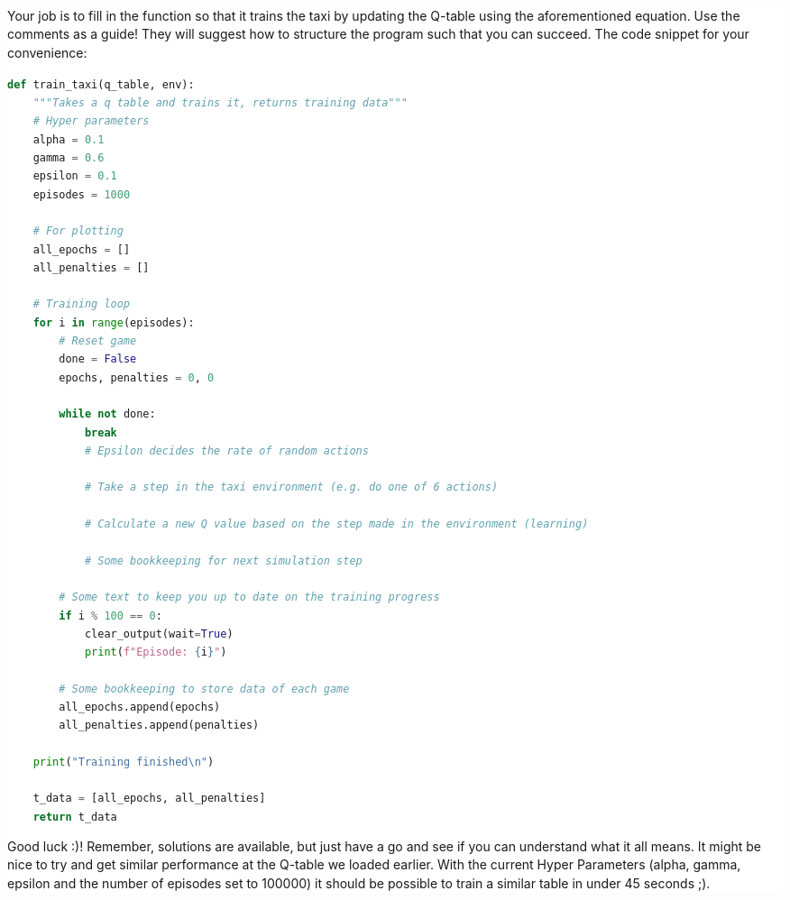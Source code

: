 Your job is to fill in the function so that it trains the taxi by updating the Q-table using the aforementioned equation.
Use the comments as a guide! They will suggest how to structure the program such that you can succeed. The code snippet for your convenience:

```python
def train_taxi(q_table, env):
    """Takes a q table and trains it, returns training data"""
    # Hyper parameters
    alpha = 0.1
    gamma = 0.6
    epsilon = 0.1
    episodes = 1000

    # For plotting
    all_epochs = []
    all_penalties = []

    # Training loop
    for i in range(episodes):
        # Reset game
        done = False
        epochs, penalties = 0, 0

        while not done:
            break
            # Epsilon decides the rate of random actions

            # Take a step in the taxi environment (e.g. do one of 6 actions)

            # Calculate a new Q value based on the step made in the environment (learning)

            # Some bookkeeping for next simulation step

        # Some text to keep you up to date on the training progress
        if i % 100 == 0:
            clear_output(wait=True)
            print(f"Episode: {i}")

        # Some bookkeeping to store data of each game
        all_epochs.append(epochs)
        all_penalties.append(penalties)

    print("Training finished\n")

    t_data = [all_epochs, all_penalties]
    return t_data
```

Good luck :)! Remember, solutions are available, but just have a go and see if you can understand what it all means.
It might be nice to try and get similar performance at the Q-table we loaded earlier. With the current Hyper Parameters 
(alpha, gamma, epsilon and the number of episodes set to 100000) it should be possible to train a similar table in under 45 seconds ;).


